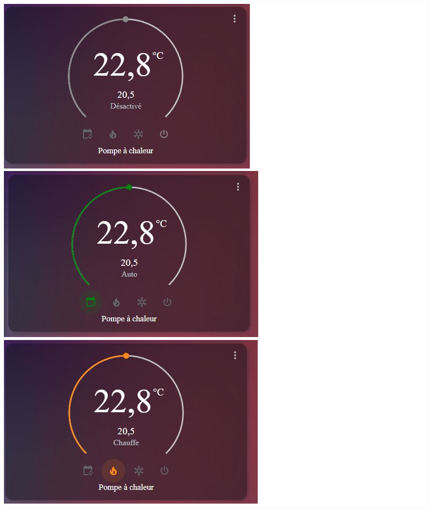 ![alt text](https://github.com/ryann72/Home-assistant-tutoriel/blob/main/BSB-LAN/Images/climateoff.JPG)
![alt text](https://github.com/ryann72/Home-assistant-tutoriel/blob/main/BSB-LAN/Images/climateauto.JPG)
![alt text](https://github.com/ryann72/Home-assistant-tutoriel/blob/main/BSB-LAN/Images/climatechauffe.JPG)